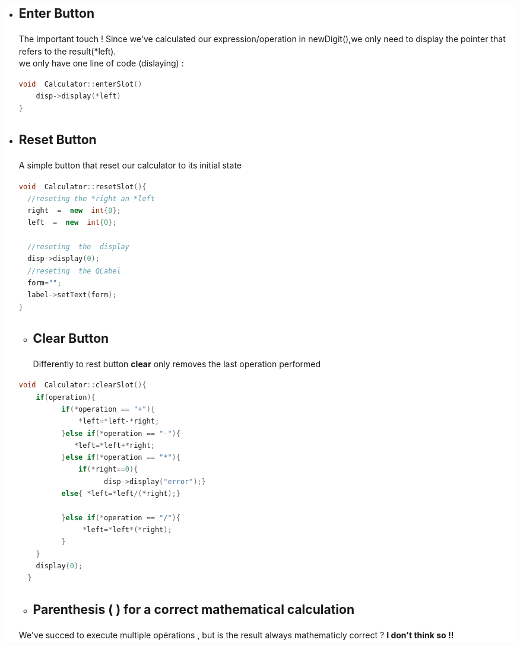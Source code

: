 - ## Enter Button
  The important touch ! Since we've calculated our expression/operation in newDigit(),we only need to display the pointer that refers to the result(*left).  
   we only have one line of code (dislaying) :

  ```c++
  void  Calculator::enterSlot()
      disp->display(*left)
  }
  ```

- ## Reset Button
  A simple button that reset our calculator to its initial state

  ```c++
  void  Calculator::resetSlot(){
    //reseting the *right an *left
    right  =  new  int{0};
    left  =  new  int{0};

    //reseting  the  display
    disp->display(0);
    //reseting  the QLabel
    form="";
    label->setText(form);
  }
  ```

  - ## Clear Button
    Differently to rest button **clear** only removes the last operation performed

  ```c++
  void  Calculator::clearSlot(){
      if(operation){
            if(*operation == "+"){
                *left=*left-*right;
            }else if(*operation == "-"){
               *left=*left+*right;
            }else if(*operation == "*"){
                if(*right==0){
                      disp->display("error");}
            else{ *left=*left/(*right);}
            
            }else if(*operation == "/"){
                 *left=*left*(*right);
            }
      }
      display(0);
    }
  ```

  - ## Parenthesis ( ) for a correct mathematical calculation

  We've succed to execute multiple opérations , but is the result always mathematicly correct ? **I don't think so !!**
